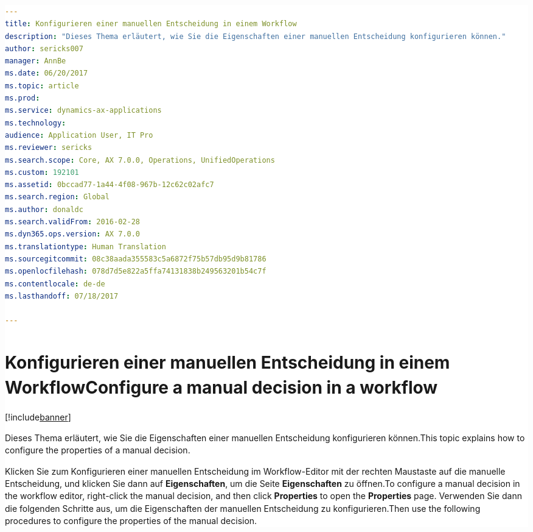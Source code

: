 ```yaml
---
title: Konfigurieren einer manuellen Entscheidung in einem Workflow
description: "Dieses Thema erläutert, wie Sie die Eigenschaften einer manuellen Entscheidung konfigurieren können."
author: sericks007
manager: AnnBe
ms.date: 06/20/2017
ms.topic: article
ms.prod: 
ms.service: dynamics-ax-applications
ms.technology: 
audience: Application User, IT Pro
ms.reviewer: sericks
ms.search.scope: Core, AX 7.0.0, Operations, UnifiedOperations
ms.custom: 192101
ms.assetid: 0bccad77-1a44-4f08-967b-12c62c02afc7
ms.search.region: Global
ms.author: donaldc
ms.search.validFrom: 2016-02-28
ms.dyn365.ops.version: AX 7.0.0
ms.translationtype: Human Translation
ms.sourcegitcommit: 08c38aada355583c5a6872f75b57db95d9b81786
ms.openlocfilehash: 078d7d5e822a5ffa74131838b249563201b54c7f
ms.contentlocale: de-de
ms.lasthandoff: 07/18/2017

---
```


# <a name="configure-a-manual-decision-in-a-workflow"></a><span data-ttu-id="8eedf-103">Konfigurieren einer manuellen Entscheidung in einem Workflow</span><span class="sxs-lookup"><span data-stu-id="8eedf-103">Configure a manual decision in a workflow</span></span>

[!include[banner](../includes/banner.md)]


<span data-ttu-id="8eedf-104">Dieses Thema erläutert, wie Sie die Eigenschaften einer manuellen Entscheidung konfigurieren können.</span><span class="sxs-lookup"><span data-stu-id="8eedf-104">This topic explains how to configure the properties of a manual decision.</span></span>

<span data-ttu-id="8eedf-105">Klicken Sie zum Konfigurieren einer manuellen Entscheidung im Workflow-Editor mit der rechten Maustaste auf die manuelle Entscheidung, und klicken Sie dann auf **Eigenschaften**, um die Seite **Eigenschaften** zu öffnen.</span><span class="sxs-lookup"><span data-stu-id="8eedf-105">To configure a manual decision in the workflow editor, right-click the manual decision, and then click **Properties** to open the **Properties** page.</span></span> <span data-ttu-id="8eedf-106">Verwenden Sie dann die folgenden Schritte aus, um die Eigenschaften der manuellen Entscheidung zu konfigurieren.</span><span class="sxs-lookup"><span data-stu-id="8eedf-106">Then use the following procedures to configure the properties of the manual decision.</span></span>
